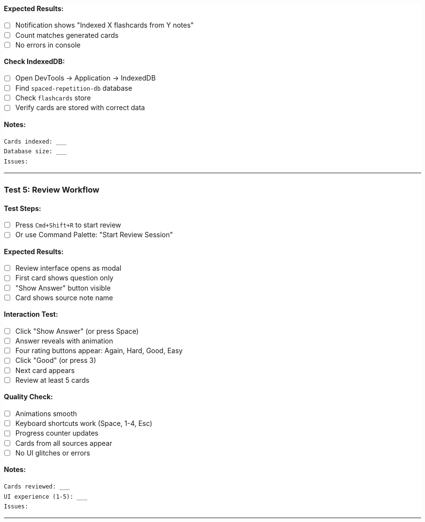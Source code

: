 **Expected Results:**
- [ ] Notification shows "Indexed X flashcards from Y notes"
- [ ] Count matches generated cards
- [ ] No errors in console

**Check IndexedDB:**
- [ ] Open DevTools → Application → IndexedDB
- [ ] Find `spaced-repetition-db` database
- [ ] Check `flashcards` store
- [ ] Verify cards are stored with correct data

**Notes:**
```
Cards indexed: ___
Database size: ___
Issues:
```

---

### Test 5: Review Workflow

**Test Steps:**
- [ ] Press `Cmd+Shift+R` to start review
- [ ] Or use Command Palette: "Start Review Session"

**Expected Results:**
- [ ] Review interface opens as modal
- [ ] First card shows question only
- [ ] "Show Answer" button visible
- [ ] Card shows source note name

**Interaction Test:**
- [ ] Click "Show Answer" (or press Space)
- [ ] Answer reveals with animation
- [ ] Four rating buttons appear: Again, Hard, Good, Easy
- [ ] Click "Good" (or press 3)
- [ ] Next card appears
- [ ] Review at least 5 cards

**Quality Check:**
- [ ] Animations smooth
- [ ] Keyboard shortcuts work (Space, 1-4, Esc)
- [ ] Progress counter updates
- [ ] Cards from all sources appear
- [ ] No UI glitches or errors

**Notes:**
```
Cards reviewed: ___
UI experience (1-5): ___
Issues:
```

---
